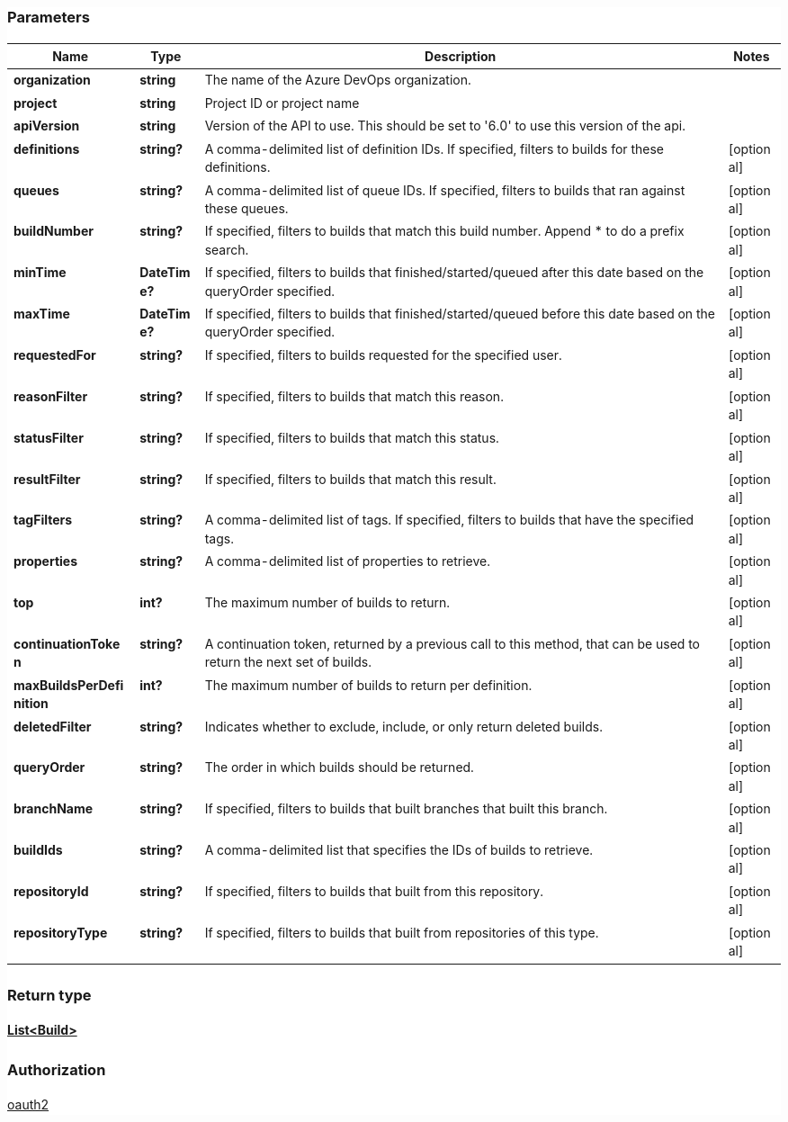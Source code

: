### Parameters

| Name | Type | Description | Notes |
|------|------|-------------|-------|
| **organization** | **string** | The name of the Azure DevOps organization. |  |
| **project** | **string** | Project ID or project name |  |
| **apiVersion** | **string** | Version of the API to use.  This should be set to &#39;6.0&#39; to use this version of the api. |  |
| **definitions** | **string?** | A comma-delimited list of definition IDs. If specified, filters to builds for these definitions. | [optional]  |
| **queues** | **string?** | A comma-delimited list of queue IDs. If specified, filters to builds that ran against these queues. | [optional]  |
| **buildNumber** | **string?** | If specified, filters to builds that match this build number. Append * to do a prefix search. | [optional]  |
| **minTime** | **DateTime?** | If specified, filters to builds that finished/started/queued after this date based on the queryOrder specified. | [optional]  |
| **maxTime** | **DateTime?** | If specified, filters to builds that finished/started/queued before this date based on the queryOrder specified. | [optional]  |
| **requestedFor** | **string?** | If specified, filters to builds requested for the specified user. | [optional]  |
| **reasonFilter** | **string?** | If specified, filters to builds that match this reason. | [optional]  |
| **statusFilter** | **string?** | If specified, filters to builds that match this status. | [optional]  |
| **resultFilter** | **string?** | If specified, filters to builds that match this result. | [optional]  |
| **tagFilters** | **string?** | A comma-delimited list of tags. If specified, filters to builds that have the specified tags. | [optional]  |
| **properties** | **string?** | A comma-delimited list of properties to retrieve. | [optional]  |
| **top** | **int?** | The maximum number of builds to return. | [optional]  |
| **continuationToken** | **string?** | A continuation token, returned by a previous call to this method, that can be used to return the next set of builds. | [optional]  |
| **maxBuildsPerDefinition** | **int?** | The maximum number of builds to return per definition. | [optional]  |
| **deletedFilter** | **string?** | Indicates whether to exclude, include, or only return deleted builds. | [optional]  |
| **queryOrder** | **string?** | The order in which builds should be returned. | [optional]  |
| **branchName** | **string?** | If specified, filters to builds that built branches that built this branch. | [optional]  |
| **buildIds** | **string?** | A comma-delimited list that specifies the IDs of builds to retrieve. | [optional]  |
| **repositoryId** | **string?** | If specified, filters to builds that built from this repository. | [optional]  |
| **repositoryType** | **string?** | If specified, filters to builds that built from repositories of this type. | [optional]  |

### Return type

[**List&lt;Build&gt;**](Build.md)

### Authorization

[oauth2](../README.md#oauth2)
